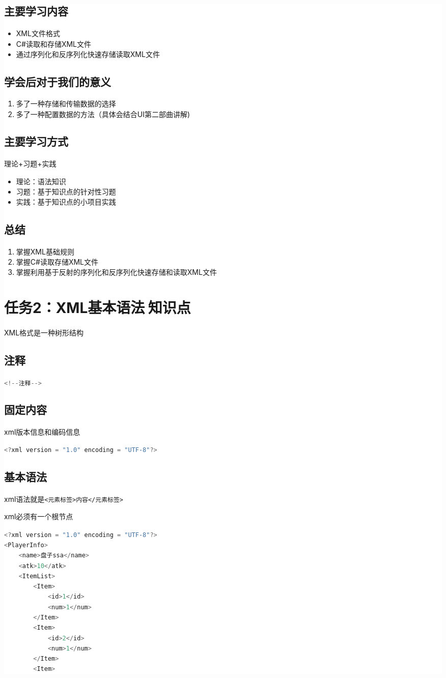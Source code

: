 ## 主要学习内容

- XML文件格式
- C#读取和存储XML文件
- 通过序列化和反序列化快速存储读取XML文件

## 学会后对于我们的意义

1. 多了一种存储和传输数据的选择
2. 多了一种配置数据的方法（具体会结合UI第二部曲讲解)

## 主要学习方式

理论+习题+实践

- 理论：语法知识
- 习题：基于知识点的针对性习题
- 实践：基于知识点的小项目实践

## 总结

1. 掌握XML基础规则
2. 掌握C#读取存储XML文件
3. 掌握利用基于反射的序列化和反序列化快速存储和读取XML文件

# 任务2：XML基本语法 知识点

XML格式是一种树形结构

## 注释

```C#
<!--注释-->
```

## 固定内容

xml版本信息和编码信息

```C#
<?xml version = "1.0" encoding = "UTF-8"?>
```

## 基本语法

xml语法就是`<元素标签>内容</元素标签>`

xml必须有一个根节点

```C#
<?xml version = "1.0" encoding = "UTF-8"?>
<PlayerInfo>
	<name>盘子ssa</name>
	<atk>10</atk>
	<ItemList>
		<Item>
			<id>1</id>
			<num>1</num>
		</Item>
		<Item>
			<id>2</id>
			<num>1</num>
		</Item>
		<Item>
```